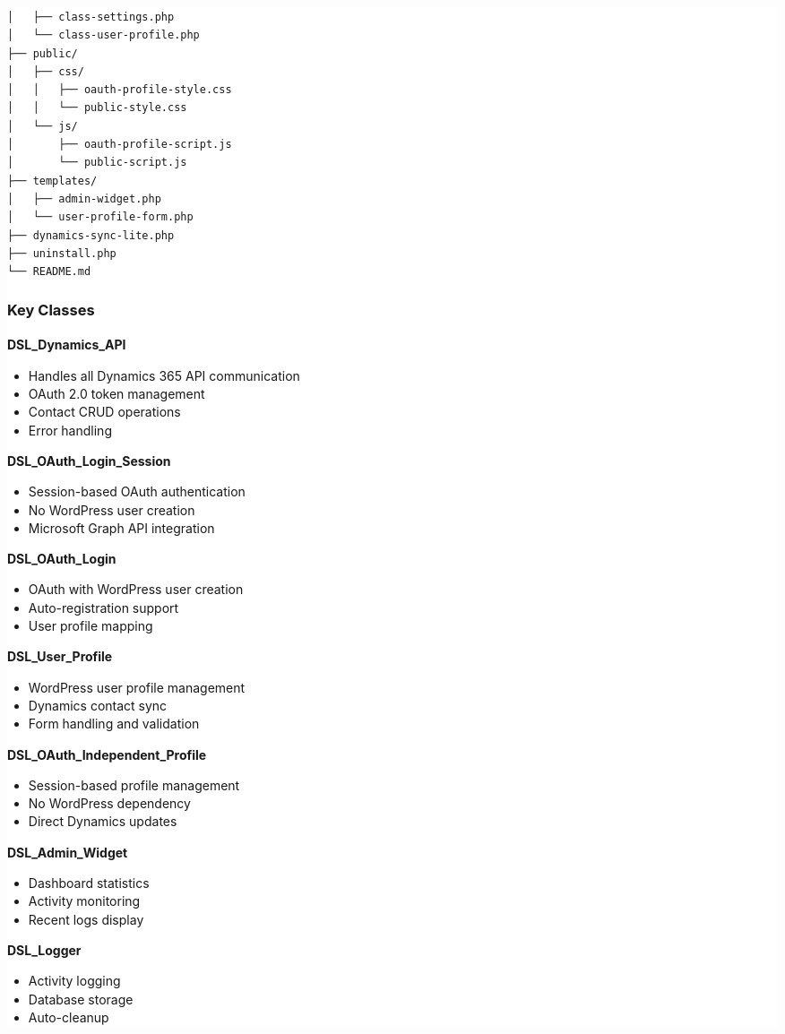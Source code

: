 ```
│   ├── class-settings.php
│   └── class-user-profile.php
├── public/
│   ├── css/
│   │   ├── oauth-profile-style.css
│   │   └── public-style.css
│   └── js/
│       ├── oauth-profile-script.js
│       └── public-script.js
├── templates/
│   ├── admin-widget.php
│   └── user-profile-form.php
├── dynamics-sync-lite.php
├── uninstall.php
└── README.md
```

### Key Classes

**DSL_Dynamics_API**
- Handles all Dynamics 365 API communication
- OAuth 2.0 token management
- Contact CRUD operations
- Error handling

**DSL_OAuth_Login_Session**
- Session-based OAuth authentication
- No WordPress user creation
- Microsoft Graph API integration

**DSL_OAuth_Login**
- OAuth with WordPress user creation
- Auto-registration support
- User profile mapping

**DSL_User_Profile**
- WordPress user profile management
- Dynamics contact sync
- Form handling and validation

**DSL_OAuth_Independent_Profile**
- Session-based profile management
- No WordPress dependency
- Direct Dynamics updates

**DSL_Admin_Widget**
- Dashboard statistics
- Activity monitoring
- Recent logs display

**DSL_Logger**
- Activity logging
- Database storage
- Auto-cleanup
